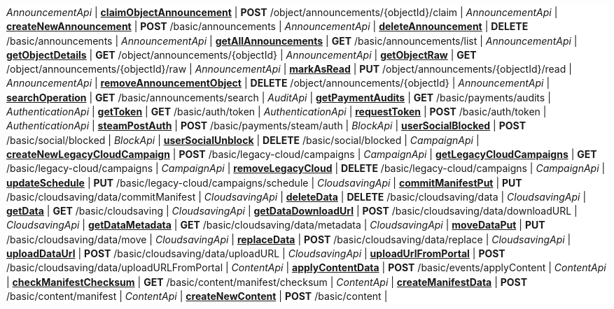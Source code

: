 *AnnouncementApi* | [**claimObjectAnnouncement**](docs/AnnouncementApi.md#claimObjectAnnouncement) | **POST** /object/announcements/{objectId}/claim | 
*AnnouncementApi* | [**createNewAnnouncement**](docs/AnnouncementApi.md#createNewAnnouncement) | **POST** /basic/announcements | 
*AnnouncementApi* | [**deleteAnnouncement**](docs/AnnouncementApi.md#deleteAnnouncement) | **DELETE** /basic/announcements | 
*AnnouncementApi* | [**getAllAnnouncements**](docs/AnnouncementApi.md#getAllAnnouncements) | **GET** /basic/announcements/list | 
*AnnouncementApi* | [**getObjectDetails**](docs/AnnouncementApi.md#getObjectDetails) | **GET** /object/announcements/{objectId} | 
*AnnouncementApi* | [**getObjectRaw**](docs/AnnouncementApi.md#getObjectRaw) | **GET** /object/announcements/{objectId}/raw | 
*AnnouncementApi* | [**markAsRead**](docs/AnnouncementApi.md#markAsRead) | **PUT** /object/announcements/{objectId}/read | 
*AnnouncementApi* | [**removeAnnouncementObject**](docs/AnnouncementApi.md#removeAnnouncementObject) | **DELETE** /object/announcements/{objectId} | 
*AnnouncementApi* | [**searchOperation**](docs/AnnouncementApi.md#searchOperation) | **GET** /basic/announcements/search | 
*AuditApi* | [**getPaymentAudits**](docs/AuditApi.md#getPaymentAudits) | **GET** /basic/payments/audits | 
*AuthenticationApi* | [**getToken**](docs/AuthenticationApi.md#getToken) | **GET** /basic/auth/token | 
*AuthenticationApi* | [**requestToken**](docs/AuthenticationApi.md#requestToken) | **POST** /basic/auth/token | 
*AuthenticationApi* | [**steamPostAuth**](docs/AuthenticationApi.md#steamPostAuth) | **POST** /basic/payments/steam/auth | 
*BlockApi* | [**userSocialBlocked**](docs/BlockApi.md#userSocialBlocked) | **POST** /basic/social/blocked | 
*BlockApi* | [**userSocialUnblock**](docs/BlockApi.md#userSocialUnblock) | **DELETE** /basic/social/blocked | 
*CampaignApi* | [**createNewLegacyCloudCampaign**](docs/CampaignApi.md#createNewLegacyCloudCampaign) | **POST** /basic/legacy-cloud/campaigns | 
*CampaignApi* | [**getLegacyCloudCampaigns**](docs/CampaignApi.md#getLegacyCloudCampaigns) | **GET** /basic/legacy-cloud/campaigns | 
*CampaignApi* | [**removeLegacyCloud**](docs/CampaignApi.md#removeLegacyCloud) | **DELETE** /basic/legacy-cloud/campaigns | 
*CampaignApi* | [**updateSchedule**](docs/CampaignApi.md#updateSchedule) | **PUT** /basic/legacy-cloud/campaigns/schedule | 
*CloudsavingApi* | [**commitManifestPut**](docs/CloudsavingApi.md#commitManifestPut) | **PUT** /basic/cloudsaving/data/commitManifest | 
*CloudsavingApi* | [**deleteData**](docs/CloudsavingApi.md#deleteData) | **DELETE** /basic/cloudsaving/data | 
*CloudsavingApi* | [**getData**](docs/CloudsavingApi.md#getData) | **GET** /basic/cloudsaving | 
*CloudsavingApi* | [**getDataDownloadUrl**](docs/CloudsavingApi.md#getDataDownloadUrl) | **POST** /basic/cloudsaving/data/downloadURL | 
*CloudsavingApi* | [**getDataMetadata**](docs/CloudsavingApi.md#getDataMetadata) | **GET** /basic/cloudsaving/data/metadata | 
*CloudsavingApi* | [**moveDataPut**](docs/CloudsavingApi.md#moveDataPut) | **PUT** /basic/cloudsaving/data/move | 
*CloudsavingApi* | [**replaceData**](docs/CloudsavingApi.md#replaceData) | **POST** /basic/cloudsaving/data/replace | 
*CloudsavingApi* | [**uploadDataUrl**](docs/CloudsavingApi.md#uploadDataUrl) | **POST** /basic/cloudsaving/data/uploadURL | 
*CloudsavingApi* | [**uploadUrlFromPortal**](docs/CloudsavingApi.md#uploadUrlFromPortal) | **POST** /basic/cloudsaving/data/uploadURLFromPortal | 
*ContentApi* | [**applyContentData**](docs/ContentApi.md#applyContentData) | **POST** /basic/events/applyContent | 
*ContentApi* | [**checkManifestChecksum**](docs/ContentApi.md#checkManifestChecksum) | **GET** /basic/content/manifest/checksum | 
*ContentApi* | [**createManifestData**](docs/ContentApi.md#createManifestData) | **POST** /basic/content/manifest | 
*ContentApi* | [**createNewContent**](docs/ContentApi.md#createNewContent) | **POST** /basic/content | 
